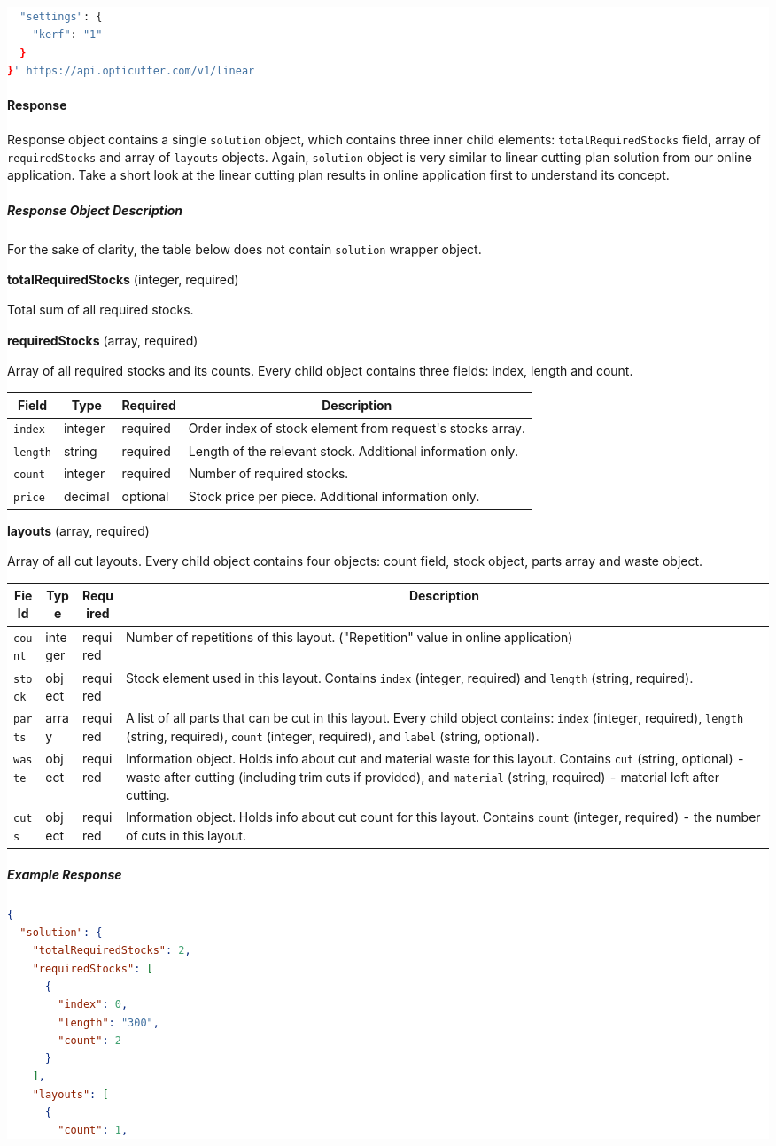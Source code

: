 ```bash
  "settings": {
    "kerf": "1"
  }
}' https://api.opticutter.com/v1/linear
```

#### Response

Response object contains a single `solution` object, which contains three inner child elements: `totalRequiredStocks` field, array of `requiredStocks` and array of `layouts` objects. Again, `solution` object is very similar to linear cutting plan solution from our online application. Take a short look at the linear cutting plan results in online application first to understand its concept.

##### Response Object Description

For the sake of clarity, the table below does not contain `solution` wrapper object.

**totalRequiredStocks** (integer, required)

Total sum of all required stocks.

**requiredStocks** (array, required)

Array of all required stocks and its counts. Every child object contains three fields: index, length and count.

| Field | Type | Required | Description |
|-------|------|----------|-------------|
| `index` | integer | required | Order index of stock element from request's stocks array. |
| `length` | string | required | Length of the relevant stock. Additional information only. |
| `count` | integer | required | Number of required stocks. |
| `price` | decimal | optional | Stock price per piece. Additional information only. |

**layouts** (array, required)

Array of all cut layouts. Every child object contains four objects: count field, stock object, parts array and waste object.

| Field | Type | Required | Description |
|-------|------|----------|-------------|
| `count` | integer | required | Number of repetitions of this layout. ("Repetition" value in online application) |
| `stock` | object | required | Stock element used in this layout. Contains `index` (integer, required) and `length` (string, required). |
| `parts` | array | required | A list of all parts that can be cut in this layout. Every child object contains: `index` (integer, required), `length` (string, required), `count` (integer, required), and `label` (string, optional). |
| `waste` | object | required | Information object. Holds info about cut and material waste for this layout. Contains `cut` (string, optional) - waste after cutting (including trim cuts if provided), and `material` (string, required) - material left after cutting. |
| `cuts` | object | required | Information object. Holds info about cut count for this layout. Contains `count` (integer, required) - the number of cuts in this layout. |

##### Example Response

```json
{
  "solution": {
    "totalRequiredStocks": 2,
    "requiredStocks": [
      {
        "index": 0,
        "length": "300",
        "count": 2
      }
    ],
    "layouts": [
      {
        "count": 1,
```